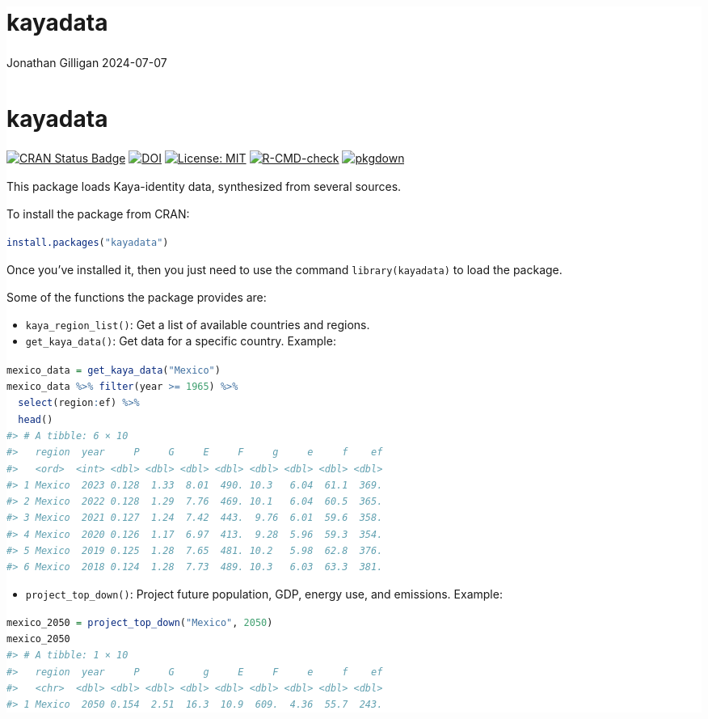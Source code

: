 kayadata
================
Jonathan Gilligan
2024-07-07

# kayadata



[![CRAN Status
Badge](https://www.r-pkg.org/badges/version-last-release/kayadata)](https://cran.r-project.org/package=kayadata)
[![DOI](https://zenodo.org/badge/108232691.svg)](https://zenodo.org/badge/latestdoi/108232691)
[![License:
MIT](https://img.shields.io/badge/License-MIT-yellow.svg)](https://opensource.org/licenses/MIT)
[![R-CMD-check](https://github.com/jonathan-g/kayadata/workflows/R-CMD-check/badge.svg)](https://github.com/jonathan-g/kayadata/actions)
[![pkgdown](https://github.com/jonathan-g/kayadata/workflows/pkgdown/badge.svg)](https://github.com/jonathan-g/kayadata/actions)


This package loads Kaya-identity data, synthesized from several sources.

To install the package from CRAN:

``` r
install.packages("kayadata")
```

Once you’ve installed it, then you just need to use the command
`library(kayadata)` to load the package.

Some of the functions the package provides are:

- `kaya_region_list()`: Get a list of available countries and regions.
- `get_kaya_data()`: Get data for a specific country. Example:

``` r
mexico_data = get_kaya_data("Mexico") 
mexico_data %>% filter(year >= 1965) %>% 
  select(region:ef) %>%
  head()
#> # A tibble: 6 × 10
#>   region  year     P     G     E     F     g     e     f    ef
#>   <ord>  <int> <dbl> <dbl> <dbl> <dbl> <dbl> <dbl> <dbl> <dbl>
#> 1 Mexico  2023 0.128  1.33  8.01  490. 10.3   6.04  61.1  369.
#> 2 Mexico  2022 0.128  1.29  7.76  469. 10.1   6.04  60.5  365.
#> 3 Mexico  2021 0.127  1.24  7.42  443.  9.76  6.01  59.6  358.
#> 4 Mexico  2020 0.126  1.17  6.97  413.  9.28  5.96  59.3  354.
#> 5 Mexico  2019 0.125  1.28  7.65  481. 10.2   5.98  62.8  376.
#> 6 Mexico  2018 0.124  1.28  7.73  489. 10.3   6.03  63.3  381.
```

- `project_top_down()`: Project future population, GDP, energy use, and
  emissions. Example:

``` r
mexico_2050 = project_top_down("Mexico", 2050)
mexico_2050
#> # A tibble: 1 × 10
#>   region  year     P     G     g     E     F     e     f    ef
#>   <chr>  <dbl> <dbl> <dbl> <dbl> <dbl> <dbl> <dbl> <dbl> <dbl>
#> 1 Mexico  2050 0.154  2.51  16.3  10.9  609.  4.36  55.7  243.
```
